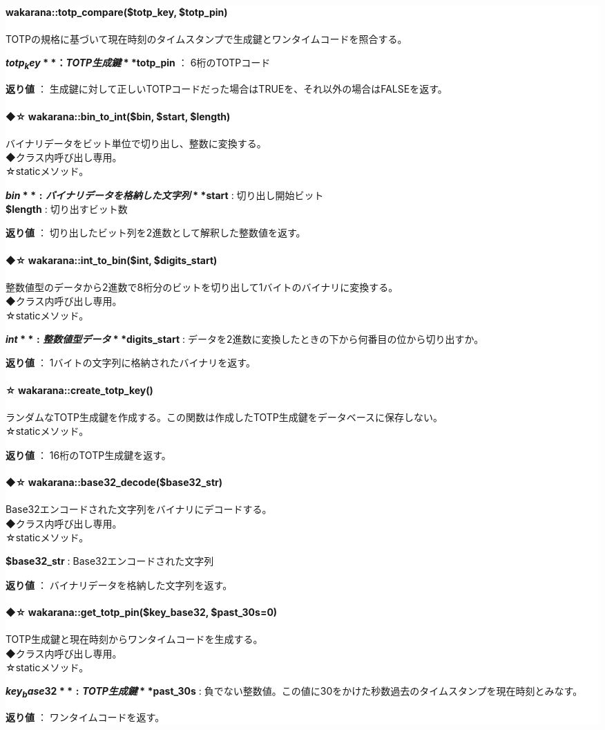 #### wakarana::totp_compare($totp_key, $totp_pin)
TOTPの規格に基づいて現在時刻のタイムスタンプで生成鍵とワンタイムコードを照合する。  
  
**$totp_key** ： TOTP生成鍵  
**$totp_pin** ： 6桁のTOTPコード  
  
**返り値** ： 生成鍵に対して正しいTOTPコードだった場合はTRUEを、それ以外の場合はFALSEを返す。


#### ◆☆ wakarana::bin_to_int($bin, $start, $length)
バイナリデータをビット単位で切り出し、整数に変換する。  
◆クラス内呼び出し専用。  
☆staticメソッド。  
  
**$bin** : バイナリデータを格納した文字列  
**$start** : 切り出し開始ビット  
**$length** : 切り出すビット数  
  
**返り値** ： 切り出したビット列を2進数として解釈した整数値を返す。


#### ◆☆ wakarana::int_to_bin($int, $digits_start)
整数値型のデータから2進数で8桁分のビットを切り出して1バイトのバイナリに変換する。  
◆クラス内呼び出し専用。  
☆staticメソッド。  
  
**$int** : 整数値型データ  
**$digits_start** : データを2進数に変換したときの下から何番目の位から切り出すか。  
  
**返り値** ： 1バイトの文字列に格納されたバイナリを返す。


#### ☆ wakarana::create_totp_key()
ランダムなTOTP生成鍵を作成する。この関数は作成したTOTP生成鍵をデータベースに保存しない。  
☆staticメソッド。  
  
**返り値** ： 16桁のTOTP生成鍵を返す。


#### ◆☆ wakarana::base32_decode($base32_str)
Base32エンコードされた文字列をバイナリにデコードする。  
◆クラス内呼び出し専用。  
☆staticメソッド。  
  
**$base32_str** : Base32エンコードされた文字列  
  
**返り値** ： バイナリデータを格納した文字列を返す。


#### ◆☆ wakarana::get_totp_pin($key_base32, $past_30s=0)
TOTP生成鍵と現在時刻からワンタイムコードを生成する。  
◆クラス内呼び出し専用。  
☆staticメソッド。  
  
**$key_base32** : TOTP生成鍵  
**$past_30s** : 負でない整数値。この値に30をかけた秒数過去のタイムスタンプを現在時刻とみなす。  
  
**返り値** ： ワンタイムコードを返す。
